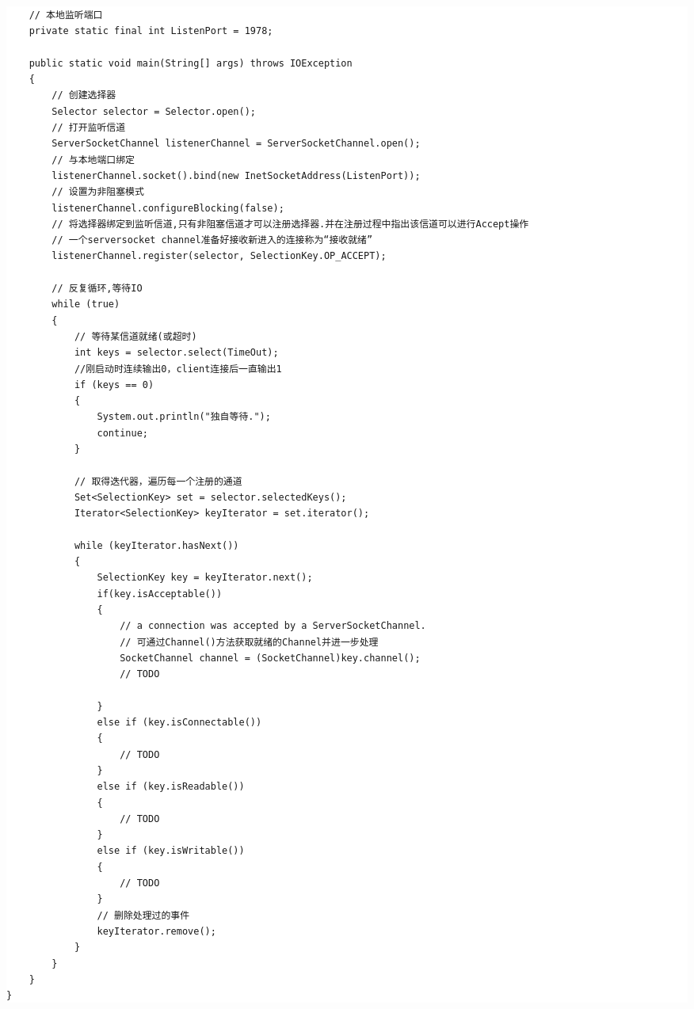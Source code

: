 ```
    // 本地监听端口
    private static final int ListenPort = 1978;

    public static void main(String[] args) throws IOException
    {
        // 创建选择器
        Selector selector = Selector.open();
        // 打开监听信道
        ServerSocketChannel listenerChannel = ServerSocketChannel.open();
        // 与本地端口绑定
        listenerChannel.socket().bind(new InetSocketAddress(ListenPort));
        // 设置为非阻塞模式
        listenerChannel.configureBlocking(false);
        // 将选择器绑定到监听信道,只有非阻塞信道才可以注册选择器.并在注册过程中指出该信道可以进行Accept操作
        // 一个serversocket channel准备好接收新进入的连接称为“接收就绪”
        listenerChannel.register(selector, SelectionKey.OP_ACCEPT);

        // 反复循环,等待IO
        while (true)
        {
            // 等待某信道就绪(或超时)
            int keys = selector.select(TimeOut);
            //刚启动时连续输出0，client连接后一直输出1
            if (keys == 0)
            {
                System.out.println("独自等待.");
                continue;
            }

            // 取得迭代器，遍历每一个注册的通道
            Set<SelectionKey> set = selector.selectedKeys();
            Iterator<SelectionKey> keyIterator = set.iterator();

            while (keyIterator.hasNext())
            {
                SelectionKey key = keyIterator.next();
                if(key.isAcceptable()) 
                {
                    // a connection was accepted by a ServerSocketChannel.
                    // 可通过Channel()方法获取就绪的Channel并进一步处理
                    SocketChannel channel = (SocketChannel)key.channel();
                    // TODO 

                } 
                else if (key.isConnectable()) 
                {
                    // TODO
                } 
                else if (key.isReadable()) 
                {
                    // TODO
                } 
                else if (key.isWritable()) 
                {
                    // TODO
                }
                // 删除处理过的事件
                keyIterator.remove();
            }
        }
    }
}
```